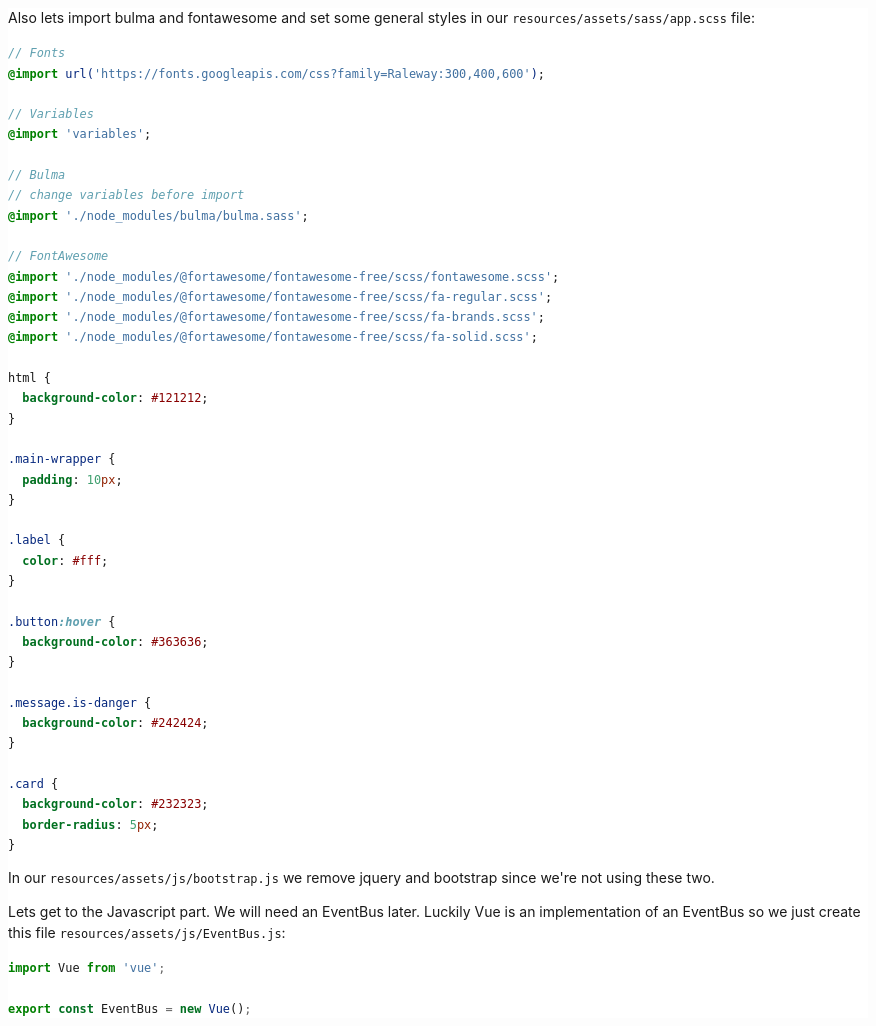 Also lets import bulma and fontawesome and set some general styles in our `resources/assets/sass/app.scss` file:

```sass
// Fonts
@import url('https://fonts.googleapis.com/css?family=Raleway:300,400,600');

// Variables
@import 'variables';

// Bulma
// change variables before import
@import './node_modules/bulma/bulma.sass';

// FontAwesome
@import './node_modules/@fortawesome/fontawesome-free/scss/fontawesome.scss';
@import './node_modules/@fortawesome/fontawesome-free/scss/fa-regular.scss';
@import './node_modules/@fortawesome/fontawesome-free/scss/fa-brands.scss';
@import './node_modules/@fortawesome/fontawesome-free/scss/fa-solid.scss';

html {
  background-color: #121212;
}

.main-wrapper {
  padding: 10px;
}

.label {
  color: #fff;
}

.button:hover {
  background-color: #363636;
}

.message.is-danger {
  background-color: #242424;
}

.card {
  background-color: #232323;
  border-radius: 5px;
}
```

In our `resources/assets/js/bootstrap.js` we remove jquery and bootstrap since we're not using these two.

Lets get to the Javascript part. We will need an EventBus later. Luckily Vue is an implementation of an EventBus so we just create this file `resources/assets/js/EventBus.js`:

```js
import Vue from 'vue';

export const EventBus = new Vue();
```
